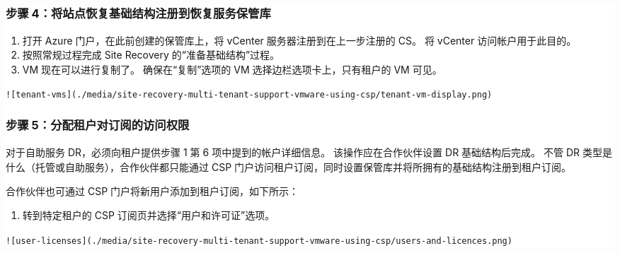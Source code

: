 ### <a name="step-4-register-site-recovery-infrastructure-to-recovery-services-vault"></a>步骤 4：将站点恢复基础结构注册到恢复服务保管库
1.    打开 Azure 门户，在此前创建的保管库上，将 vCenter 服务器注册到在上一步注册的 CS。 将 vCenter 访问帐户用于此目的。
2.    按照常规过程完成 Site Recovery 的“准备基础结构”过程。
3.    VM 现在可以进行复制了。 确保在“复制”选项的 VM 选择边栏选项卡上，只有租户的 VM 可见。

    ![tenant-vms](./media/site-recovery-multi-tenant-support-vmware-using-csp/tenant-vm-display.png)

### <a name="step-5-assign-tenant-access-to-subscription"></a>步骤 5：分配租户对订阅的访问权限

对于自助服务 DR，必须向租户提供步骤 1 第 6 项中提到的帐户详细信息。 该操作应在合作伙伴设置 DR 基础结构后完成。 不管 DR 类型是什么（托管或自助服务），合作伙伴都只能通过 CSP 门户访问租户订阅，同时设置保管库并将所拥有的基础结构注册到租户订阅。

合作伙伴也可通过 CSP 门户将新用户添加到租户订阅，如下所示：

1.    转到特定租户的 CSP 订阅页并选择“用户和许可证”选项。

    ![user-licenses](./media/site-recovery-multi-tenant-support-vmware-using-csp/users-and-licences.png)
